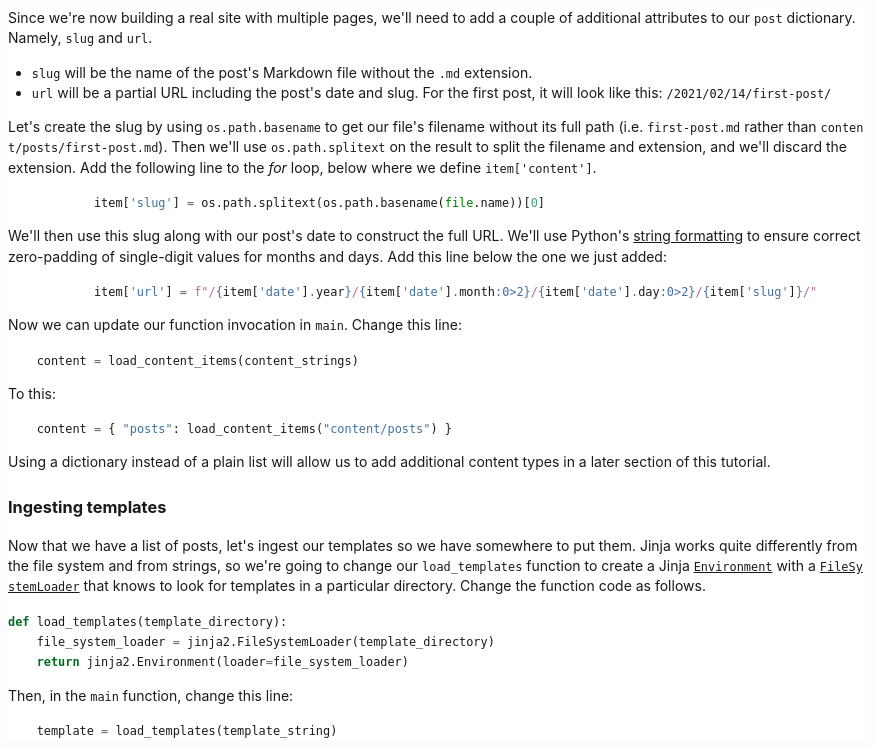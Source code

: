 Since we're now building a real site with multiple pages, we'll need to add a couple of additional attributes to our `post` dictionary. Namely, `slug` and `url`.

* `slug` will be the name of the post's Markdown file without the `.md` extension.
* `url` will be a partial URL including the post's date and slug. For the first post, it will look like this: `/2021/02/14/first-post/`

Let's create the slug by using `os.path.basename` to get our file's filename without its full path (i.e. `first-post.md` rather than `content/posts/first-post.md`). Then we'll use `os.path.splitext` on the result to split the filename and extension, and we'll discard the extension. Add the following line to the _for_ loop, below where we define `item['content']`.

```python
            item['slug'] = os.path.splitext(os.path.basename(file.name))[0]
```

We'll then use this slug along with our post's date to construct the full URL. We'll use Python's [string formatting](https://docs.python.org/3/library/string.html#string-formatting) to ensure correct zero-padding of single-digit values for months and days. Add this line below the one we just added:

```python
            item['url'] = f"/{item['date'].year}/{item['date'].month:0>2}/{item['date'].day:0>2}/{item['slug']}/"
```

Now we can update our function invocation in `main`. Change this line:

```python
    content = load_content_items(content_strings)
```

To this:

```python
    content = { "posts": load_content_items("content/posts") }
```

Using a dictionary instead of a plain list will allow us to add additional content types in a later section of this tutorial.

### Ingesting templates

Now that we have a list of posts, let's ingest our templates so we have somewhere to put them. Jinja works quite differently from the file system and from strings, so we're going to change our `load_templates` function to create a Jinja [`Environment`](https://jinja.palletsprojects.com/en/2.11.x/api/#jinja2.Environment) with a [`FileSystemLoader`](https://jinja.palletsprojects.com/en/2.11.x/api/#loaders) that knows to look for templates in a particular directory. Change the function code as follows.

```python
def load_templates(template_directory):
    file_system_loader = jinja2.FileSystemLoader(template_directory)
    return jinja2.Environment(loader=file_system_loader)
```

Then, in the `main` function, change this line:

```python
    template = load_templates(template_string)
```
